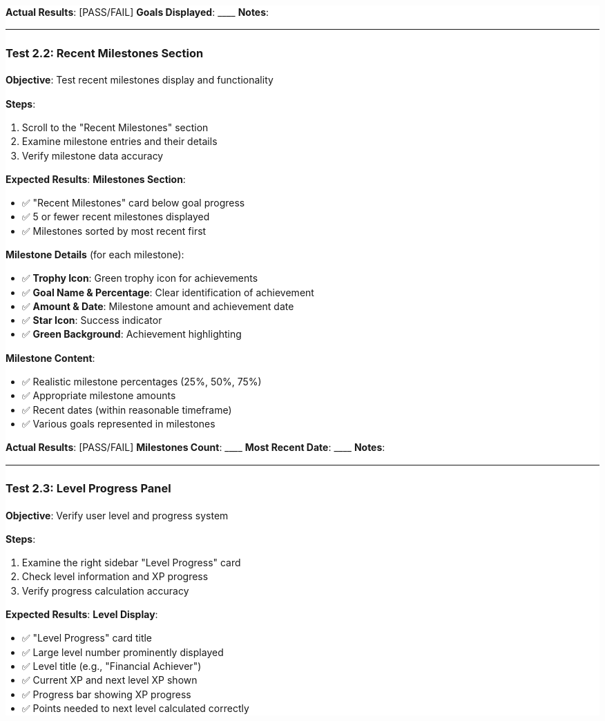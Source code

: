 **Actual Results**: [PASS/FAIL]
**Goals Displayed**: ____
**Notes**: 

---

### Test 2.2: Recent Milestones Section
**Objective**: Test recent milestones display and functionality

**Steps**:
1. Scroll to the "Recent Milestones" section
2. Examine milestone entries and their details
3. Verify milestone data accuracy

**Expected Results**:
**Milestones Section**:
- ✅ "Recent Milestones" card below goal progress
- ✅ 5 or fewer recent milestones displayed
- ✅ Milestones sorted by most recent first

**Milestone Details** (for each milestone):
- ✅ **Trophy Icon**: Green trophy icon for achievements
- ✅ **Goal Name & Percentage**: Clear identification of achievement
- ✅ **Amount & Date**: Milestone amount and achievement date
- ✅ **Star Icon**: Success indicator
- ✅ **Green Background**: Achievement highlighting

**Milestone Content**:
- ✅ Realistic milestone percentages (25%, 50%, 75%)
- ✅ Appropriate milestone amounts
- ✅ Recent dates (within reasonable timeframe)
- ✅ Various goals represented in milestones

**Actual Results**: [PASS/FAIL]
**Milestones Count**: ____
**Most Recent Date**: ____
**Notes**: 

---

### Test 2.3: Level Progress Panel
**Objective**: Verify user level and progress system

**Steps**:
1. Examine the right sidebar "Level Progress" card
2. Check level information and XP progress
3. Verify progress calculation accuracy

**Expected Results**:
**Level Display**:
- ✅ "Level Progress" card title
- ✅ Large level number prominently displayed
- ✅ Level title (e.g., "Financial Achiever")
- ✅ Current XP and next level XP shown
- ✅ Progress bar showing XP progress
- ✅ Points needed to next level calculated correctly
